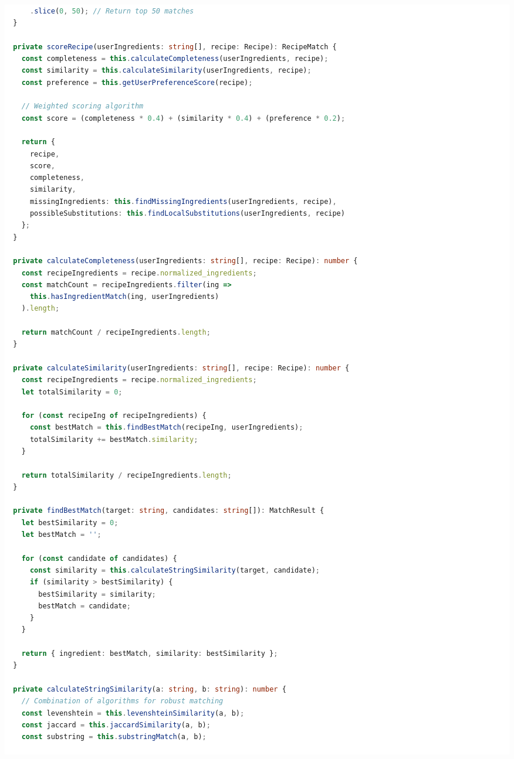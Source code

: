 ```typescript
      .slice(0, 50); // Return top 50 matches
  }
  
  private scoreRecipe(userIngredients: string[], recipe: Recipe): RecipeMatch {
    const completeness = this.calculateCompleteness(userIngredients, recipe);
    const similarity = this.calculateSimilarity(userIngredients, recipe);
    const preference = this.getUserPreferenceScore(recipe);
    
    // Weighted scoring algorithm
    const score = (completeness * 0.4) + (similarity * 0.4) + (preference * 0.2);
    
    return {
      recipe,
      score,
      completeness,
      similarity,
      missingIngredients: this.findMissingIngredients(userIngredients, recipe),
      possibleSubstitutions: this.findLocalSubstitutions(userIngredients, recipe)
    };
  }
  
  private calculateCompleteness(userIngredients: string[], recipe: Recipe): number {
    const recipeIngredients = recipe.normalized_ingredients;
    const matchCount = recipeIngredients.filter(ing => 
      this.hasIngredientMatch(ing, userIngredients)
    ).length;
    
    return matchCount / recipeIngredients.length;
  }
  
  private calculateSimilarity(userIngredients: string[], recipe: Recipe): number {
    const recipeIngredients = recipe.normalized_ingredients;
    let totalSimilarity = 0;
    
    for (const recipeIng of recipeIngredients) {
      const bestMatch = this.findBestMatch(recipeIng, userIngredients);
      totalSimilarity += bestMatch.similarity;
    }
    
    return totalSimilarity / recipeIngredients.length;
  }
  
  private findBestMatch(target: string, candidates: string[]): MatchResult {
    let bestSimilarity = 0;
    let bestMatch = '';
    
    for (const candidate of candidates) {
      const similarity = this.calculateStringSimilarity(target, candidate);
      if (similarity > bestSimilarity) {
        bestSimilarity = similarity;
        bestMatch = candidate;
      }
    }
    
    return { ingredient: bestMatch, similarity: bestSimilarity };
  }
  
  private calculateStringSimilarity(a: string, b: string): number {
    // Combination of algorithms for robust matching
    const levenshtein = this.levenshteinSimilarity(a, b);
    const jaccard = this.jaccardSimilarity(a, b);
    const substring = this.substringMatch(a, b);
    
```